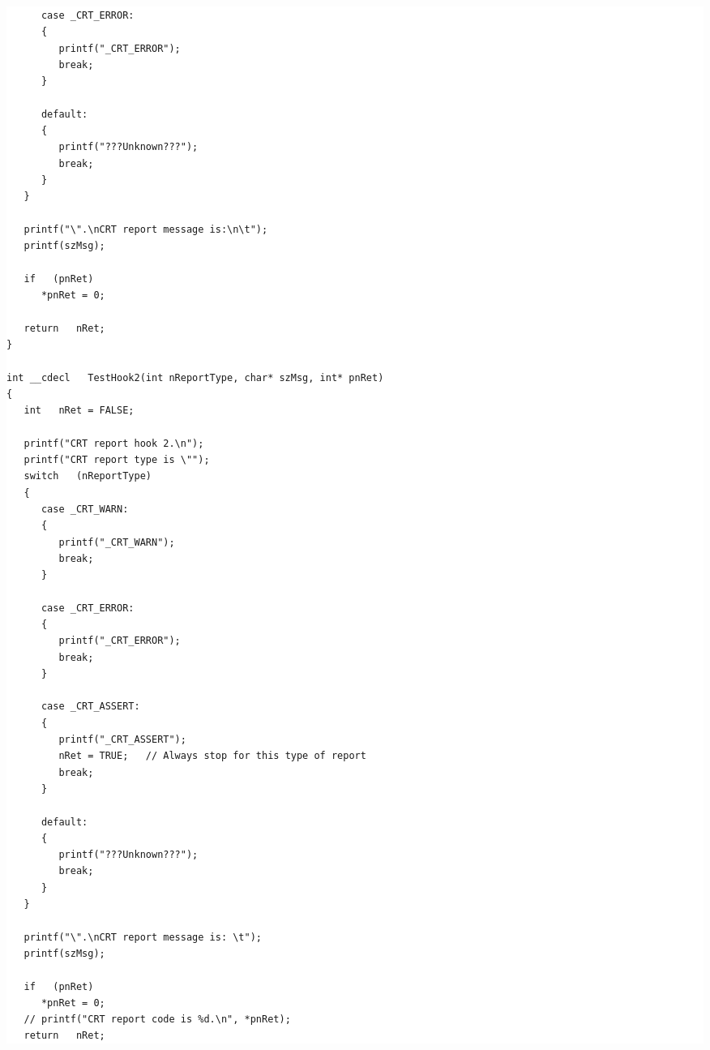 ```  
      case _CRT_ERROR:  
      {  
         printf("_CRT_ERROR");  
         break;  
      }  
  
      default:  
      {  
         printf("???Unknown???");  
         break;  
      }  
   }  
  
   printf("\".\nCRT report message is:\n\t");  
   printf(szMsg);  
  
   if   (pnRet)  
      *pnRet = 0;  
  
   return   nRet;  
}  
  
int __cdecl   TestHook2(int nReportType, char* szMsg, int* pnRet)  
{  
   int   nRet = FALSE;  
  
   printf("CRT report hook 2.\n");  
   printf("CRT report type is \"");  
   switch   (nReportType)  
   {  
      case _CRT_WARN:  
      {  
         printf("_CRT_WARN");  
         break;  
      }  
  
      case _CRT_ERROR:  
      {  
         printf("_CRT_ERROR");  
         break;  
      }  
  
      case _CRT_ASSERT:  
      {  
         printf("_CRT_ASSERT");  
         nRet = TRUE;   // Always stop for this type of report  
         break;  
      }  
  
      default:  
      {  
         printf("???Unknown???");  
         break;  
      }  
   }  
  
   printf("\".\nCRT report message is: \t");  
   printf(szMsg);  
  
   if   (pnRet)  
      *pnRet = 0;  
   // printf("CRT report code is %d.\n", *pnRet);  
   return   nRet;  
```